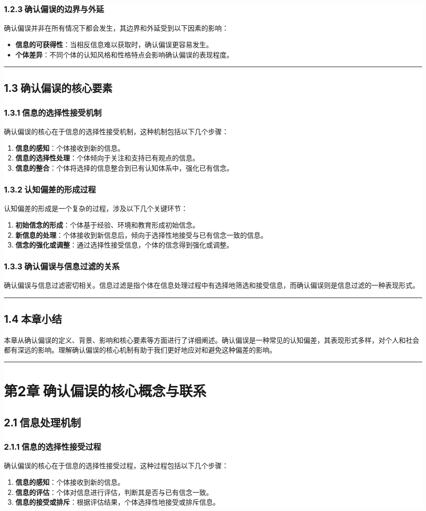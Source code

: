 ### 1.2.3 确认偏误的边界与外延

确认偏误并非在所有情况下都会发生，其边界和外延受到以下因素的影响：

- **信息的可获得性**：当相反信息难以获取时，确认偏误更容易发生。
- **个体差异**：不同个体的认知风格和性格特点会影响确认偏误的表现程度。

---

## 1.3 确认偏误的核心要素

### 1.3.1 信息的选择性接受机制

确认偏误的核心在于信息的选择性接受机制，这种机制包括以下几个步骤：

1. **信息的感知**：个体接收到新的信息。
2. **信息的选择性处理**：个体倾向于关注和支持已有观点的信息。
3. **信息的整合**：个体将选择的信息整合到已有认知体系中，强化已有信念。

### 1.3.2 认知偏差的形成过程

认知偏差的形成是一个复杂的过程，涉及以下几个关键环节：

1. **初始信念的形成**：个体基于经验、环境和教育形成初始信念。
2. **新信息的处理**：个体接收到新信息后，倾向于选择性地接受与已有信念一致的信息。
3. **信念的强化或调整**：通过选择性接受信息，个体的信念得到强化或调整。

### 1.3.3 确认偏误与信息过滤的关系

确认偏误与信息过滤密切相关。信息过滤是指个体在信息处理过程中有选择地筛选和接受信息，而确认偏误则是信息过滤的一种表现形式。

---

## 1.4 本章小结

本章从确认偏误的定义、背景、影响和核心要素等方面进行了详细阐述。确认偏误是一种常见的认知偏差，其表现形式多样，对个人和社会都有深远的影响。理解确认偏误的核心机制有助于我们更好地应对和避免这种偏差的影响。

---

# 第2章 确认偏误的核心概念与联系

## 2.1 信息处理机制

### 2.1.1 信息的选择性接受过程

确认偏误的核心在于信息的选择性接受过程，这种过程包括以下几个步骤：

1. **信息的感知**：个体接收到新的信息。
2. **信息的评估**：个体对信息进行评估，判断其是否与已有信念一致。
3. **信息的接受或排斥**：根据评估结果，个体选择性地接受或排斥信息。
